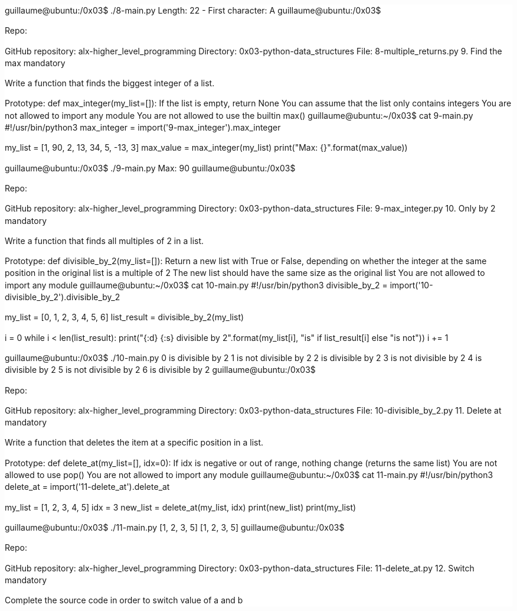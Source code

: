 guillaume@ubuntu:/0x03$ ./8-main.py Length: 22 - First character: A guillaume@ubuntu:/0x03$

Repo:

GitHub repository: alx-higher_level_programming Directory: 0x03-python-data_structures File: 8-multiple_returns.py 9. Find the max mandatory

Write a function that finds the biggest integer of a list.

Prototype: def max_integer(my_list=[]): If the list is empty, return None You can assume that the list only contains integers You are not allowed to import any module You are not allowed to use the builtin max() guillaume@ubuntu:~/0x03$ cat 9-main.py #!/usr/bin/python3 max_integer = import('9-max_integer').max_integer

my_list = [1, 90, 2, 13, 34, 5, -13, 3] max_value = max_integer(my_list) print("Max: {}".format(max_value))

guillaume@ubuntu:/0x03$ ./9-main.py Max: 90 guillaume@ubuntu:/0x03$

Repo:

GitHub repository: alx-higher_level_programming Directory: 0x03-python-data_structures File: 9-max_integer.py 10. Only by 2 mandatory

Write a function that finds all multiples of 2 in a list.

Prototype: def divisible_by_2(my_list=[]): Return a new list with True or False, depending on whether the integer at the same position in the original list is a multiple of 2 The new list should have the same size as the original list You are not allowed to import any module guillaume@ubuntu:~/0x03$ cat 10-main.py #!/usr/bin/python3 divisible_by_2 = import('10-divisible_by_2').divisible_by_2

my_list = [0, 1, 2, 3, 4, 5, 6] list_result = divisible_by_2(my_list)

i = 0 while i < len(list_result): print("{:d} {:s} divisible by 2".format(my_list[i], "is" if list_result[i] else "is not")) i += 1

guillaume@ubuntu:/0x03$ ./10-main.py 0 is divisible by 2 1 is not divisible by 2 2 is divisible by 2 3 is not divisible by 2 4 is divisible by 2 5 is not divisible by 2 6 is divisible by 2 guillaume@ubuntu:/0x03$

Repo:

GitHub repository: alx-higher_level_programming Directory: 0x03-python-data_structures File: 10-divisible_by_2.py 11. Delete at mandatory

Write a function that deletes the item at a specific position in a list.

Prototype: def delete_at(my_list=[], idx=0): If idx is negative or out of range, nothing change (returns the same list) You are not allowed to use pop() You are not allowed to import any module guillaume@ubuntu:~/0x03$ cat 11-main.py #!/usr/bin/python3 delete_at = import('11-delete_at').delete_at

my_list = [1, 2, 3, 4, 5] idx = 3 new_list = delete_at(my_list, idx) print(new_list) print(my_list)

guillaume@ubuntu:/0x03$ ./11-main.py [1, 2, 3, 5] [1, 2, 3, 5] guillaume@ubuntu:/0x03$

Repo:

GitHub repository: alx-higher_level_programming Directory: 0x03-python-data_structures File: 11-delete_at.py 12. Switch mandatory

Complete the source code in order to switch value of a and b

